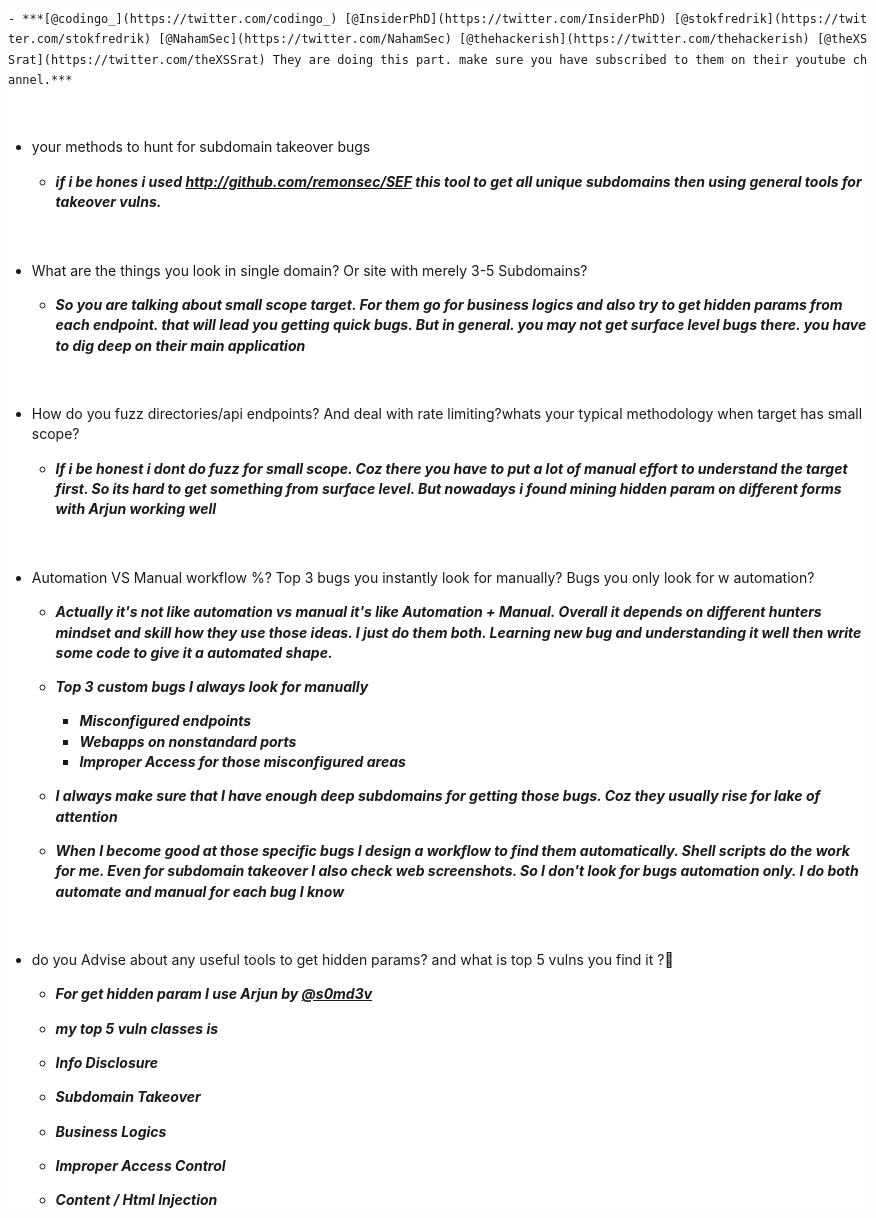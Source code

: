     - ***[@codingo_](https://twitter.com/codingo_) [@InsiderPhD](https://twitter.com/InsiderPhD) [@stokfredrik](https://twitter.com/stokfredrik) [@NahamSec](https://twitter.com/NahamSec) [@thehackerish](https://twitter.com/thehackerish) [@theXSSrat](https://twitter.com/theXSSrat) They are doing this part. make sure you have subscribed to them on their youtube channel.***

<br>

 - your methods to hunt for subdomain takeover bugs

   - ***if i be hones i used http://github.com/remonsec/SEF this tool to get all unique subdomains then using general tools for takeover vulns.***

<br>

 - What are the things you look in single domain? Or site with merely 3-5 Subdomains?

   - ***So you are talking about small scope target. For them go for business logics and also try to get hidden params from each endpoint. that will lead you getting quick bugs. But in general. you may not get surface level bugs there. you have to dig deep on their main application***

<br>

 - How do you fuzz directories/api endpoints? And deal with rate limiting?whats your typical methodology when target has small scope?

   - ***If i be honest i dont do fuzz for small scope. Coz there you have to put a lot of manual effort to understand the target first. So its hard to get something from surface level. But nowadays i found mining hidden param on different forms with Arjun working well***

<br>

 - Automation VS Manual workflow %? Top 3 bugs you instantly look for manually? Bugs you only look for w automation?

   - ***Actually it's not like automation vs manual it's like Automation + Manual. Overall it depends on different hunters mindset and skill how they use those ideas. I just do them both. Learning new bug and understanding it well then write some code to give it a automated shape.***

   - ***Top 3 custom bugs I always look for manually***
     - ***Misconfigured endpoints*** 
     - ***Webapps on nonstandard ports*** 
     - ***Improper Access for those misconfigured areas***

   - ***I always make sure that I have enough deep subdomains for getting those bugs. Coz they usually rise for lake of attention***

   - ***When I become good at those specific bugs I design a workflow to find them automatically. Shell scripts do the work for me. Even for subdomain takeover I also check web screenshots. So I don't look for bugs automation only. I do both automate and manual for each bug I know***

<br>

 - do you Advise about any useful tools to get hidden params? and what is top 5 vulns you find it ?💙

   - ***For get hidden param I use Arjun by [@s0md3v](https://twitter.com/s0md3v)***
 
   - ***my top 5 vuln classes is***
    - ***Info Disclosure***
    - ***Subdomain Takeover***
    - ***Business Logics***
    - ***Improper Access Control***
    - ***Content / Html Injection***
